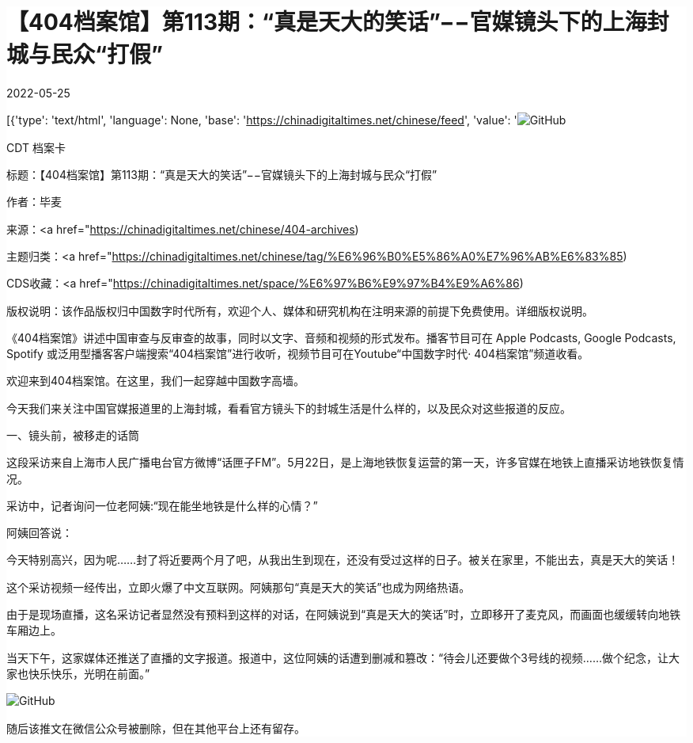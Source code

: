 # 【404档案馆】第113期：“真是天大的笑话”−−官媒镜头下的上海封城与民众“打假”

2022-05-25

[{'type': 'text/html', 'language': None, 'base': 'https://chinadigitaltimes.net/chinese/feed', 'value': '![GitHub](https://chinadigitaltimes.net/chinese/files/2022/05/113.2.png)















CDT 档案卡

标题：【404档案馆】第113期：“真是天大的笑话”−−官媒镜头下的上海封城与民众“打假”

作者：毕麦

来源：<a href="https://chinadigitaltimes.net/chinese/404-archives)

主题归类：<a href="https://chinadigitaltimes.net/chinese/tag/%E6%96%B0%E5%86%A0%E7%96%AB%E6%83%85)

CDS收藏：<a href="https://chinadigitaltimes.net/space/%E6%97%B6%E9%97%B4%E9%A6%86)

版权说明：该作品版权归中国数字时代所有，欢迎个人、媒体和研究机构在注明来源的前提下免费使用。详细版权说明。





《404档案馆》讲述中国审查与反审查的故事，同时以文字、音频和视频的形式发布。播客节目可在 Apple Podcasts, Google Podcasts, Spotify 或泛用型播客客户端搜索“404档案馆”进行收听，视频节目可在Youtube“中国数字时代· 404档案馆”频道收看。

欢迎来到404档案馆。在这里，我们一起穿越中国数字高墙。

今天我们来关注中国官媒报道里的上海封城，看看官方镜头下的封城生活是什么样的，以及民众对这些报道的反应。

一、镜头前，被移走的话筒



这段采访来自上海市人民广播电台官方微博“话匣子FM”。5月22日，是上海地铁恢复运营的第一天，许多官媒在地铁上直播采访地铁恢复情况。

采访中，记者询问一位老阿姨:“现在能坐地铁是什么样的心情？”

阿姨回答说：

 今天特别高兴，因为呢……封了将近要两个月了吧，从我出生到现在，还没有受过这样的日子。被关在家里，不能出去，真是天大的笑话！

这个采访视频一经传出，立即火爆了中文互联网。阿姨那句“真是天大的笑话”也成为网络热语。

由于是现场直播，这名采访记者显然没有预料到这样的对话，在阿姨说到“真是天大的笑话”时，立即移开了麦克风，而画面也缓缓转向地铁车厢边上。

当天下午，这家媒体还推送了直播的文字报道。报道中，这位阿姨的话遭到删减和篡改：“待会儿还要做个3号线的视频……做个纪念，让大家也快乐快乐，光明在前面。”

![GitHub](https://chinadigitaltimes.net/chinese/files/2022/05/111.png)

随后该推文在微信公众号被删除，但在其他平台上还有留存。
